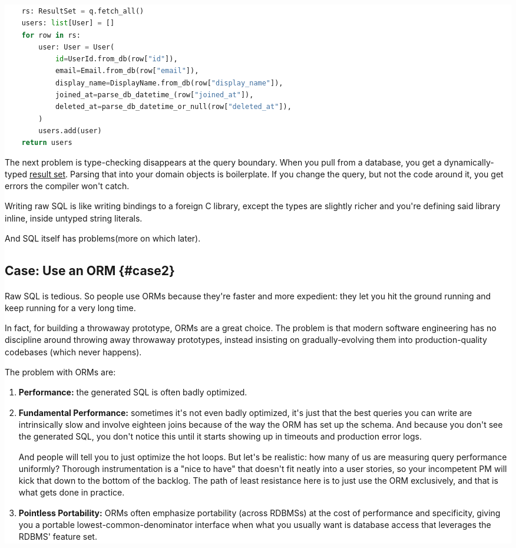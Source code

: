 ```python
    rs: ResultSet = q.fetch_all()
    users: list[User] = []
    for row in rs:
        user: User = User(
            id=UserId.from_db(row["id"]),
            email=Email.from_db(row["email"]),
            display_name=DisplayName.from_db(row["display_name"]),
            joined_at=parse_db_datetime_(row["joined_at"]),
            deleted_at=parse_db_datetime_or_null(row["deleted_at"]),
        )
        users.add(user)
    return users
```

The next problem is type-checking disappears at the query boundary. When you
pull from a database, you get a dynamically-typed [result set][rs]. Parsing that
into your domain objects is boilerplate. If you change the query, but not the
code around it, you get errors the compiler won't catch.

[rs]: https://docs.oracle.com/javase/8/docs/api/java/sql/ResultSet.html

Writing raw SQL is like writing bindings to a foreign C library, except the
types are slightly richer and you're defining said library inline, inside
untyped string literals.

And SQL itself has problems(more on which later).

## Case: Use an ORM {#case2}

Raw SQL is tedious. So people use ORMs because they're faster and more
expedient: they let you hit the ground running and keep running for a very long
time.

In fact, for building a throwaway prototype, ORMs are a great choice. The
problem is that modern software engineering has no discipline around throwing
away throwaway prototypes, instead insisting on gradually-evolving them into
production-quality codebases (which never happens).

The problem with ORMs are:

1. **Performance:** the generated SQL is often badly optimized.

2. **Fundamental Performance:** sometimes it's not even badly optimized, it's
   just that the best queries you can write are intrinsically slow and involve
   eighteen joins because of the way the ORM has set up the schema. And because
   you don't see the generated SQL, you don't notice this until it starts
   showing up in timeouts and production error logs.

   And people will tell you to just optimize the hot loops. But let's be
   realistic: how many of us are measuring query performance uniformly? Thorough
   instrumentation is a "nice to have" that doesn't fit neatly into a user
   stories, so your incompetent PM will kick that down to the bottom of the
   backlog. The path of least resistance here is to just use the ORM
   exclusively, and that is what gets done in practice.

3. **Pointless Portability:** ORMs often emphasize portability (across RDBMSs)
   at the cost of performance and specificity, giving you a portable
   lowest-common-denominator interface when what you usually want is database
   access that leverages the RDBMS' feature set.


[crane]: https://github.com/eudoxia0/crane
[impedance]: https://en.wikipedia.org/wiki/Object%E2%80%93relational_impedance_mismatch
[vietnam]: https://www.odbms.org/wp-content/uploads/2013/11/031.01-Neward-The-Vietnam-of-Computer-Science-June-2006.pdf
[ocaml]: http://localhost:4000/article/two-years-ocaml
[ij]: https://www.jetbrains.com/idea/
[dao]: https://en.wikipedia.org/wiki/Data_access_object
[lq]: https://www.liquibase.org/
[dbeaver]: https://dbeaver.io/
[nosql]: https://en.wikipedia.org/wiki/NoSQL
[dynamicdb]: https://www.mongodb.com/blog/post/databases-should-be-dynamically-typed
[lhc]: https://www.mongodb.com/blog/post/holy-large-hadron-collider-batman
[javasum]: https://openjdk.org/jeps/409
[prql]: https://prql-lang.org/
[sqlx]: https://github.com/launchbadge/sqlx
[faq]: https://github.com/launchbadge/sqlx/blob/253d8c9f696a3a2c7aa837b04cc93605a1376694/FAQ.md